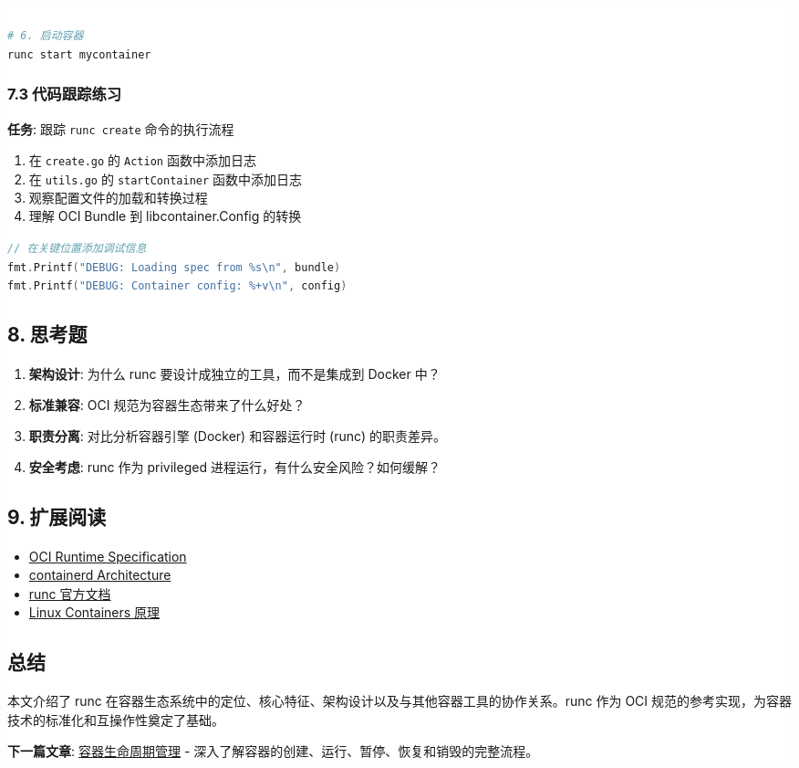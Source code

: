 ```bash

# 6. 启动容器
runc start mycontainer
```

### 7.3 代码跟踪练习

**任务**: 跟踪 `runc create` 命令的执行流程

1. 在 `create.go` 的 `Action` 函数中添加日志
2. 在 `utils.go` 的 `startContainer` 函数中添加日志
3. 观察配置文件的加载和转换过程
4. 理解 OCI Bundle 到 libcontainer.Config 的转换

```go
// 在关键位置添加调试信息
fmt.Printf("DEBUG: Loading spec from %s\n", bundle)
fmt.Printf("DEBUG: Container config: %+v\n", config)
```

## 8. 思考题

1. **架构设计**: 为什么 runc 要设计成独立的工具，而不是集成到 Docker 中？

2. **标准兼容**: OCI 规范为容器生态带来了什么好处？

3. **职责分离**: 对比分析容器引擎 (Docker) 和容器运行时 (runc) 的职责差异。

4. **安全考虑**: runc 作为 privileged 进程运行，有什么安全风险？如何缓解？

## 9. 扩展阅读

- [OCI Runtime Specification](https://github.com/opencontainers/runtime-spec)
- [containerd Architecture](https://containerd.io/docs/getting-started/)
- [runc 官方文档](https://github.com/opencontainers/runc)
- [Linux Containers 原理](https://www.kernel.org/doc/Documentation/cgroup-v1/cgroups.txt)

## 总结

本文介绍了 runc 在容器生态系统中的定位、核心特征、架构设计以及与其他容器工具的协作关系。runc 作为 OCI 规范的参考实现，为容器技术的标准化和互操作性奠定了基础。

**下一篇文章**: [容器生命周期管理](./02-容器生命周期管理.md) - 深入了解容器的创建、运行、暂停、恢复和销毁的完整流程。